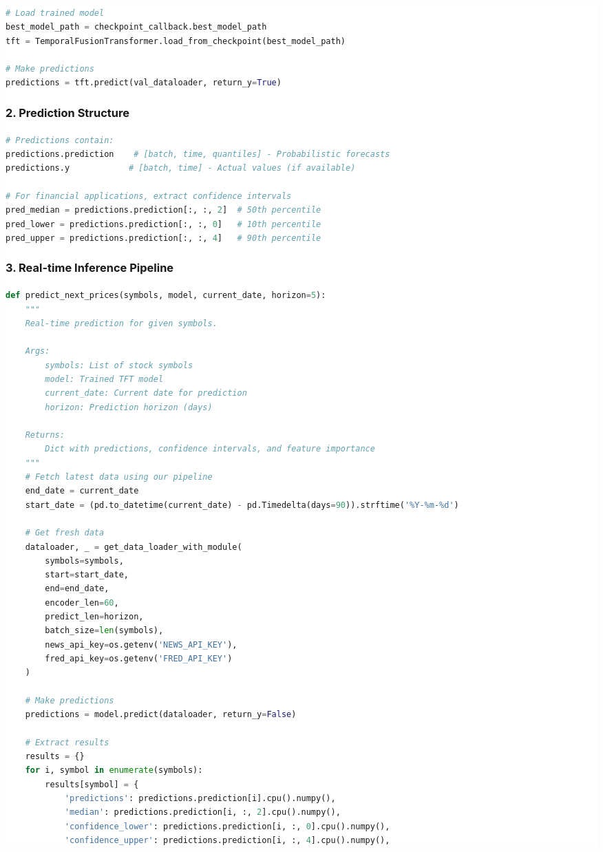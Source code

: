 ```python
# Load trained model
best_model_path = checkpoint_callback.best_model_path
tft = TemporalFusionTransformer.load_from_checkpoint(best_model_path)

# Make predictions
predictions = tft.predict(val_dataloader, return_y=True)
```

### 2. Prediction Structure

```python
# Predictions contain:
predictions.prediction    # [batch, time, quantiles] - Probabilistic forecasts
predictions.y            # [batch, time] - Actual values (if available)

# For financial applications, extract confidence intervals
pred_median = predictions.prediction[:, :, 2]  # 50th percentile
pred_lower = predictions.prediction[:, :, 0]   # 10th percentile  
pred_upper = predictions.prediction[:, :, 4]   # 90th percentile
```

### 3. Real-time Inference Pipeline

```python
def predict_next_prices(symbols, model, current_date, horizon=5):
    """
    Real-time prediction for given symbols.
    
    Args:
        symbols: List of stock symbols
        model: Trained TFT model
        current_date: Current date for prediction
        horizon: Prediction horizon (days)
    
    Returns:
        Dict with predictions, confidence intervals, and feature importance
    """
    # Fetch latest data using our pipeline
    end_date = current_date
    start_date = (pd.to_datetime(current_date) - pd.Timedelta(days=90)).strftime('%Y-%m-%d')
    
    # Get fresh data
    dataloader, _ = get_data_loader_with_module(
        symbols=symbols,
        start=start_date,
        end=end_date,
        encoder_len=60,
        predict_len=horizon,
        batch_size=len(symbols),
        news_api_key=os.getenv('NEWS_API_KEY'),
        fred_api_key=os.getenv('FRED_API_KEY')
    )
    
    # Make predictions
    predictions = model.predict(dataloader, return_y=False)
    
    # Extract results
    results = {}
    for i, symbol in enumerate(symbols):
        results[symbol] = {
            'predictions': predictions.prediction[i].cpu().numpy(),
            'median': predictions.prediction[i, :, 2].cpu().numpy(),
            'confidence_lower': predictions.prediction[i, :, 0].cpu().numpy(),
            'confidence_upper': predictions.prediction[i, :, 4].cpu().numpy(),
```